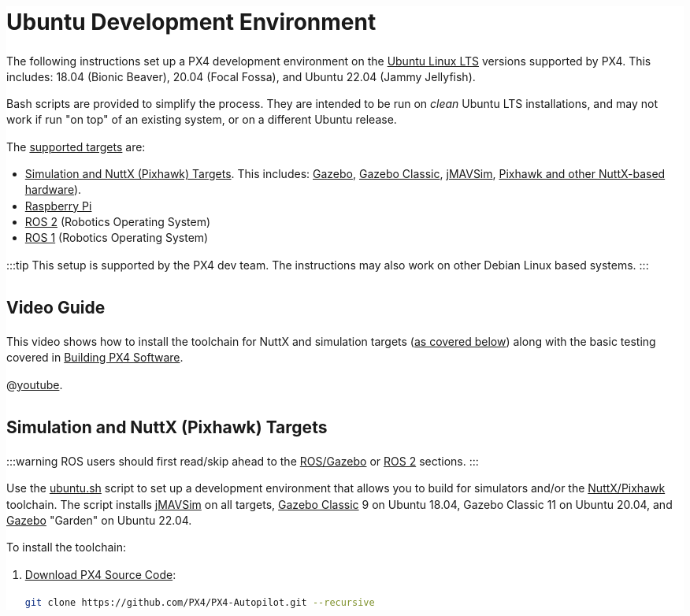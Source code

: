 # Ubuntu Development Environment

The following instructions set up a PX4 development environment on the [Ubuntu Linux LTS](https://wiki.ubuntu.com/LTS) versions supported by PX4. This includes: 18.04 (Bionic Beaver), 20.04 (Focal Fossa), and Ubuntu 22.04 (Jammy Jellyfish).

Bash scripts are provided to simplify the process. They are intended to be run on _clean_ Ubuntu LTS installations, and may not work if run "on top" of an existing system, or on a different Ubuntu release.

The [supported targets](../dev_setup/dev_env.md#supported-targets) are:

- [Simulation and NuttX (Pixhawk) Targets](#simulation-and-nuttx-pixhawk-targets). This includes: [Gazebo](../sim_gazebo_gz/index.md), [Gazebo Classic](../sim_gazebo_classic/index.md), [jMAVSim](../sim_jmavsim/index.md), [Pixhawk and other NuttX-based hardware](../dev_setup/building_px4.md#nuttx-pixhawk-based-boards)).
- [Raspberry Pi](#raspberry-pi)
- [ROS 2](#ros-2) (Robotics Operating System)
- [ROS 1](#ros-gazebo-classic) (Robotics Operating System)

:::tip
This setup is supported by the PX4 dev team.
The instructions may also work on other Debian Linux based systems.
:::

## Video Guide

This video shows how to install the toolchain for NuttX and simulation targets ([as covered below](#simulation-and-nuttx-pixhawk-targets)) along with the basic testing covered in [Building PX4 Software](../dev_setup/building_px4.md).

@[youtube](https://youtu.be/OtValQdAdrU).

## Simulation and NuttX (Pixhawk) Targets

:::warning ROS
users should first read/skip ahead to the [ROS/Gazebo](#rosgazebo) or [ROS 2](#ros-2) sections.
:::

Use the [ubuntu.sh](https://github.com/PX4/PX4-Autopilot/blob/main/Tools/setup/ubuntu.sh) script to set up a development environment that allows you to build for simulators and/or the [NuttX/Pixhawk](../dev_setup/building_px4.md#nuttx-pixhawk-based-boards) toolchain. The script installs [jMAVSim](../sim_jmavsim/index.md) on all targets, [Gazebo Classic](../sim_gazebo_classic/index.md) 9 on Ubuntu 18.04, Gazebo Classic 11 on Ubuntu 20.04, and [Gazebo](../sim_gazebo_gz/index.md) "Garden" on Ubuntu 22.04.

To install the toolchain:

1. [Download PX4 Source Code](../dev_setup/building_px4.md):

   ```sh
   git clone https://github.com/PX4/PX4-Autopilot.git --recursive
   ```
